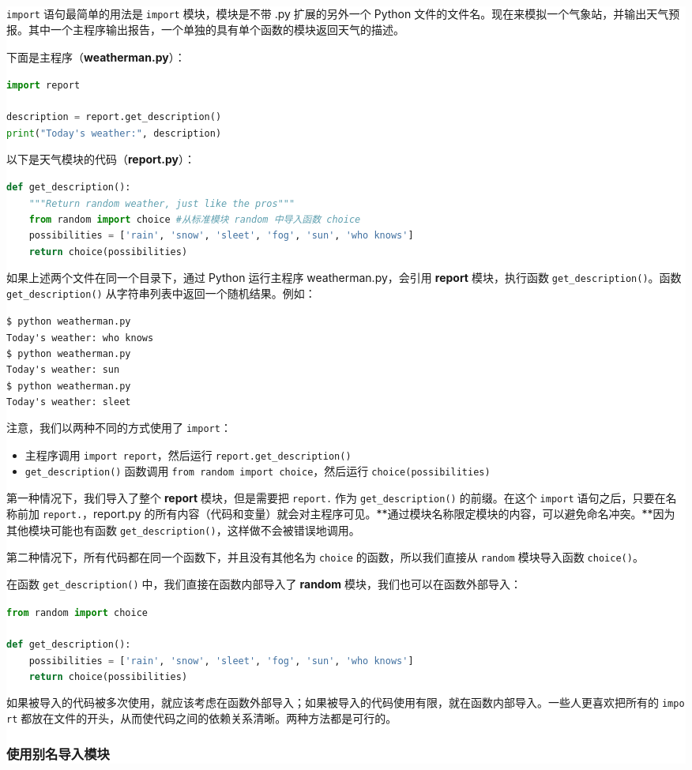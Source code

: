 `import` 语句最简单的用法是 `import` 模块，模块是不带 .py 扩展的另外一个 Python 文件的文件名。现在来模拟一个气象站，并输出天气预报。其中一个主程序输出报告，一个单独的具有单个函数的模块返回天气的描述。

下面是主程序（**weatherman.py**）：

```python
import report

description = report.get_description()
print("Today's weather:", description)
```

以下是天气模块的代码（**report.py**）：

```python
def get_description():
    """Return random weather, just like the pros"""
    from random import choice #从标准模块 random 中导入函数 choice
    possibilities = ['rain', 'snow', 'sleet', 'fog', 'sun', 'who knows']
    return choice(possibilities)
```

如果上述两个文件在同一个目录下，通过 Python 运行主程序 weatherman.py，会引用 **report** 模块，执行函数 `get_description()`。函数 `get_description()` 从字符串列表中返回一个随机结果。例如：

```shell
$ python weatherman.py
Today's weather: who knows
$ python weatherman.py
Today's weather: sun
$ python weatherman.py
Today's weather: sleet
```

注意，我们以两种不同的方式使用了 `import`：

- 主程序调用 `import report`，然后运行 `report.get_description()`
- `get_description()` 函数调用 `from random import choice`，然后运行 `choice(possibilities)`

第一种情况下，我们导入了整个 **report** 模块，但是需要把 `report.` 作为 `get_description()` 的前缀。在这个 `import` 语句之后，只要在名称前加 `report.`，report.py 的所有内容（代码和变量）就会对主程序可见。**通过模块名称限定模块的内容，可以避免命名冲突。**因为其他模块可能也有函数 `get_description()`，这样做不会被错误地调用。

第二种情况下，所有代码都在同一个函数下，并且没有其他名为 `choice` 的函数，所以我们直接从 `random` 模块导入函数 `choice()`。

在函数 `get_description()` 中，我们直接在函数内部导入了 **random** 模块，我们也可以在函数外部导入：

```python
from random import choice

def get_description():
    possibilities = ['rain', 'snow', 'sleet', 'fog', 'sun', 'who knows']
    return choice(possibilities)
```

如果被导入的代码被多次使用，就应该考虑在函数外部导入；如果被导入的代码使用有限，就在函数内部导入。一些人更喜欢把所有的 `import` 都放在文件的开头，从而使代码之间的依赖关系清晰。两种方法都是可行的。

### 使用别名导入模块

